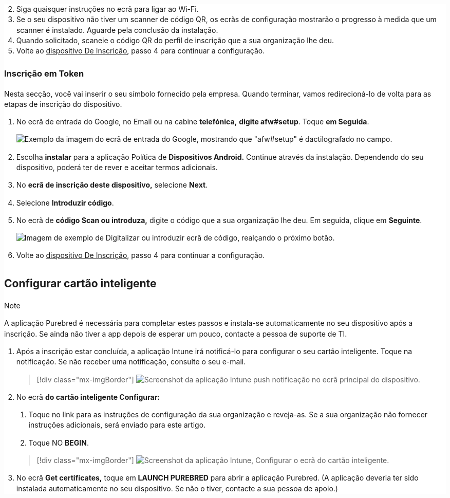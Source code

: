 2. Siga quaisquer instruções no ecrã para ligar ao Wi-Fi.  
3. Se o seu dispositivo não tiver um scanner de código QR, os ecrãs de configuração mostrarão o progresso à medida que um scanner é instalado. Aguarde pela conclusão da instalação.  
4. Quando solicitado, scaneie o código QR do perfil de inscrição que a sua organização lhe deu.  
5. Volte ao [dispositivo De Inscrição](#enroll-device), passo 4 para continuar a configuração.  

### <a name="token-enrollment"></a>Inscrição em Token  
Nesta secção, você vai inserir o seu símbolo fornecido pela empresa. Quando terminar, vamos redirecioná-lo de volta para as etapas de inscrição do dispositivo.  

1. No ecrã de entrada do Google, no Email ou na cabine **telefónica,** **digite afw#setup**. Toque **em Seguida**. 

   ![Exemplo da imagem do ecrã de entrada do Google, mostrando que "afw#setup" é dactilografado no campo.](./media/token-intune-app-01.png)   

2. Escolha **instalar** para a aplicação Política de **Dispositivos Android.** Continue através da instalação. Dependendo do seu dispositivo, poderá ter de rever e aceitar termos adicionais.    

3. No **ecrã de inscrição deste dispositivo,** selecione **Next**.  

4. Selecione **Introduzir código**.  

5. No ecrã de **código Scan ou introduza,** digite o código que a sua organização lhe deu.  Em seguida, clique em **Seguinte**.  

   ![Imagem de exemplo de Digitalizar ou introduzir ecrã de código, realçando o próximo botão.](./media/token-intune-app-04.png)  

6. Volte ao [dispositivo De Inscrição](#enroll-device), passo 4 para continuar a configuração.


## <a name="set-up-smart-card"></a>Configurar cartão inteligente  

> [!NOTE]
> A aplicação Purebred é necessária para completar estes passos e instala-se automaticamente no seu dispositivo após a inscrição. Se ainda não tiver a app depois de esperar um pouco, contacte a pessoa de suporte de TI.  

1. Após a inscrição estar concluída, a aplicação Intune irá notificá-lo para configurar o seu cartão inteligente. Toque na notificação. Se não receber uma notificação, consulte o seu e-mail.

   > [!div class="mx-imgBorder"]
   > ![Screenshot da aplicação Intune push notificação no ecrã principal do dispositivo.](./media/action-required-in-app-android.png)

2. No ecrã **do cartão inteligente Configurar:**

   1. Toque no link para as instruções de configuração da sua organização e reveja-as. Se a sua organização não fornecer instruções adicionais, será enviado para este artigo.

   2. Toque NO **BEGIN**.   

   > [!div class="mx-imgBorder"]
   > ![Screenshot da aplicação Intune, Configurar o ecrã do cartão inteligente.](./media/smart-card-open-disa-purebred-android.png)

3. No ecrã **Get certificates,** toque em **LAUNCH PUREBRED** para abrir a aplicação Purebred. (A aplicação deveria ter sido instalada automaticamente no seu dispositivo. Se não o tiver, contacte a sua pessoa de apoio.)  
